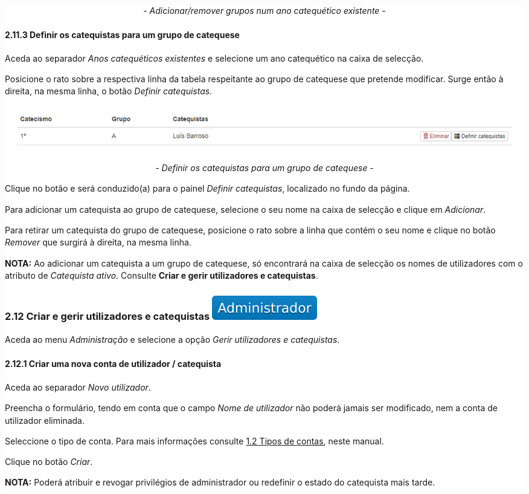 <center><i> - Adicionar/remover grupos num ano catequético existente - </i></center><p></p>

#### 2.11.3 Definir os catequistas para um grupo de catequese

Aceda ao separador _Anos catequéticos existentes_ e selecione um ano catequético na caixa de selecção.

Posicione o rato sobre a respectiva linha da tabela respeitante ao grupo de catequese que pretende modificar. Surge então à direita, na mesma linha, o botão _Definir catequistas._

![](img/user_manual/2_efectuar_uma_tarefa/2.11.1_criar_e_gerir_grupos_de_catequese.png)

<center><i> - Definir os catequistas para um grupo de catequese - </i></center><p></p>

Clique no botão e será conduzido(a) para o painel _Definir catequistas_, localizado no fundo da página.

Para adicionar um catequista ao grupo de catequese, selecione o seu nome na caixa de selecção e clique em _Adicionar_.

Para retirar um catequista do grupo de catequese, posicione o rato sobre a linha que contém o seu nome e clique no botão _Remover_ que surgirá à direita, na mesma linha.


<div class="info">
  <p><b>NOTA:</b>
  Ao adicionar um catequista a um grupo de catequese, só encontrará na caixa de selecção os nomes de utilizadores com o atributo de <i>Catequista ativo</i>. Consulte <b>Criar e gerir utilizadores e catequistas</b>.
  </p>
</div>


### 2.12 Criar e gerir utilizadores e catequistas ![🅐🅓🅜🅘🅝🅘🅢🅣🅡🅐🅓🅞🅡](img/user_manual/badges/administrador.svg)

Aceda ao menu _Administração_ e selecione a opção _Gerir utilizadores e catequistas_.

#### 2.12.1 Criar uma nova conta de utilizador / catequista

Aceda ao separador _Novo utilizador_.

Preencha o formulário, tendo em conta que o campo _Nome de utilizador_ não poderá jamais ser modificado, nem a conta de utilizador eliminada.

Seleccione o tipo de conta. Para mais informações consulte [1.2 Tipos de contas](#tipos-de-contas), neste manual.

Clique no botão _Criar_.


<div class="info">
  <p><b>NOTA:</b>
  Poderá atribuir e revogar privilégios de administrador ou redefinir o estado do catequista mais tarde.
  </p>
</div>
